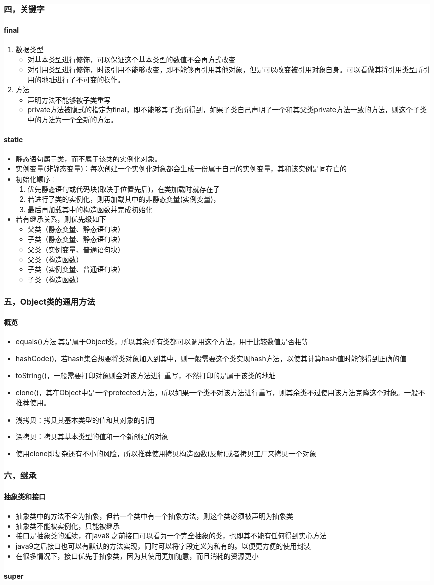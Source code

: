 ### 四，关键字

#### final

1. 数据类型
   * 对基本类型进行修饰，可以保证这个基本类型的数值不会再方式改变
   * 对引用类型进行修饰，时该引用不能够改变，即不能够再引用其他对象，但是可以改变被引用对象自身。可以看做其将引用类型所引用的地址进行了不可变的操作。
2. 方法
   * 声明方法不能够被子类重写
   * private方法被隐式的指定为final，即不能够其子类所得到，如果子类自己声明了一个和其父类private方法一致的方法，则这个子类中的方法为一个全新的方法。

#### static

* 静态语句属于类，而不属于该类的实例化对象。
* 实例变量(非静态变量)：每次创建一个实例化对象都会生成一份属于自己的实例变量，其和该实例是同存亡的
* 初始化顺序：
  1. 优先静态语句或代码块(取决于位置先后)，在类加载时就存在了
  2. 若进行了类的实例化，则再加载其中的非静态变量(实例变量)，
  3. 最后再加载其中的构造函数并完成初始化
* 若有继承关系，则优先级如下
  * 父类（静态变量、静态语句块）
  * 子类（静态变量、静态语句块）
  * 父类（实例变量、普通语句块）
  * 父类（构造函数）
  * 子类（实例变量、普通语句块）
  * 子类（构造函数）

### 五，Object类的通用方法

#### 概览

* equals()方法 其是属于Object类，所以其余所有类都可以调用这个方法，用于比较数值是否相等
* hashCode()，若hash集合想要将类对象加入到其中，则一般需要这个类实现hash方法，以使其计算hash值时能够得到正确的值
* toString()，一般需要打印对象则会对该方法进行重写，不然打印的是属于该类的地址
* clone()，其在Object中是一个protected方法，所以如果一个类不对该方法进行重写，则其余类不过使用该方法克隆这个对象。一般不推荐使用。
* 浅拷贝：拷贝其基本类型的值和其对象的引用
* 深拷贝：拷贝其基本类型的值和一个新创建的对象

* 使用clone即复杂还有不小的风险，所以推荐使用拷贝构造函数(反射)或者拷贝工厂来拷贝一个对象



### 六，继承

#### 抽象类和接口

* 抽象类中的方法不全为抽象，但若一个类中有一个抽象方法，则这个类必须被声明为抽象类
* 抽象类不能被实例化，只能被继承
* 接口是抽象类的延续，在java8 之前接口可以看为一个完全抽象的类，也即其不能有任何得到实心方法
* java9之后接口也可以有默认的方法实现，同时可以将字段定义为私有的。以便更方便的使用封装
* 在很多情况下，接口优先于抽象类，因为其使用更加随意，而且消耗的资源更小



#### super
